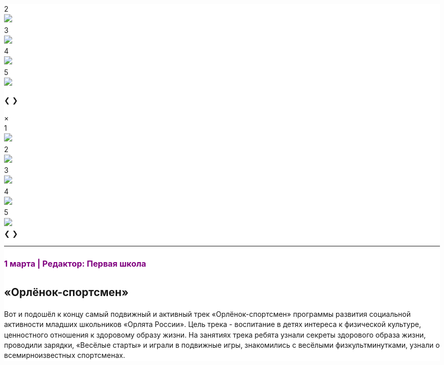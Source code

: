   <div class="gal1" id="gb">
  <div class="numbertext">2</div>
    <img src="/img/0324/3.jpg" onclick="om(1);">
  </div>

  <div class="gal1" id="gb">
  <div class="numbertext">3</div>
    <img src="/img/0324/4.jpg" onclick="om(1);">
  </div>
    <div class="gal1" id="gb">
    <div class="numbertext">4</div>
 <img src="/img/0324/5.jpg" onclick="om(1);">
  </div>
  <div class="gal1" id="gb">
  <div class="numbertext">5</div>
   <img src="/img/0324/6.jpg" onclick="om(1);">
  </div>

  <a class="prev" style="text-decoration:none" onclick="plusSlides(-1, 0)">❮</a>
  <a class="nextb" style="text-decoration:none" onclick="plusSlides(1, 0)">❯</a>
</div>
<div id="mga1" class="modal">
  <span class="close cursor" onclick="cm(1)">&times;</span>
  <div class="modal-content">
    <div class="mgas1">
      <div class="numbertext">1</div>
      <img src="/img/0324/2.jpg"  style="width:100%">
    </div>
    <div class="mgas1">
      <div class="numbertext">2</div>
      <img src="/img/0324/3.jpg" style="width:100%">
    </div>
    <div class="mgas1">
      <div class="numbertext">3</div>
      <img src="/img/0324/4.jpg" style="width:100%">
    </div>
    <div class="mgas1">
      <div class="numbertext">4</div>
      <img src="/img/0324/5.jpg" style="width:100%">
    </div>
    <div class="mgas1">
      <div class="numbertext">5</div>
      <img src="/img/0324/6.jpg" style="width:100%">
    </div>
    <!-- Next/previous controls -->
  <a class="prev" style="text-decoration:none" onclick="ps(-1, 0)">❮</a>
  <a class="nextb" style="text-decoration:none" onclick="ps(1, 0)">❯</a>
  </div>
</div>
<hr>
<h3 class="da" style="color:purple">1 марта | Редактор: Первая школа</h3><h2>«Орлёнок-спортсмен»</h2>
<p>Вот и подошёл к концу самый подвижный и активный трек «Орлёнок-спортсмен» программы развития социальной активности младших школьников «Орлята России». Цель трека - воспитание в детях интереса к физической культуре, ценностного отношения к здоровому образу жизни. На занятиях трека ребята узнали секреты здорового образа жизни, проводили зарядки, «Весёлые старты» и играли в подвижные игры, знакомились с весёлыми физкультминутками, узнали о всемирноизвестных спортсменах.</p>
<div class="slideshow-container">
  <div class="gal2" id="gb">